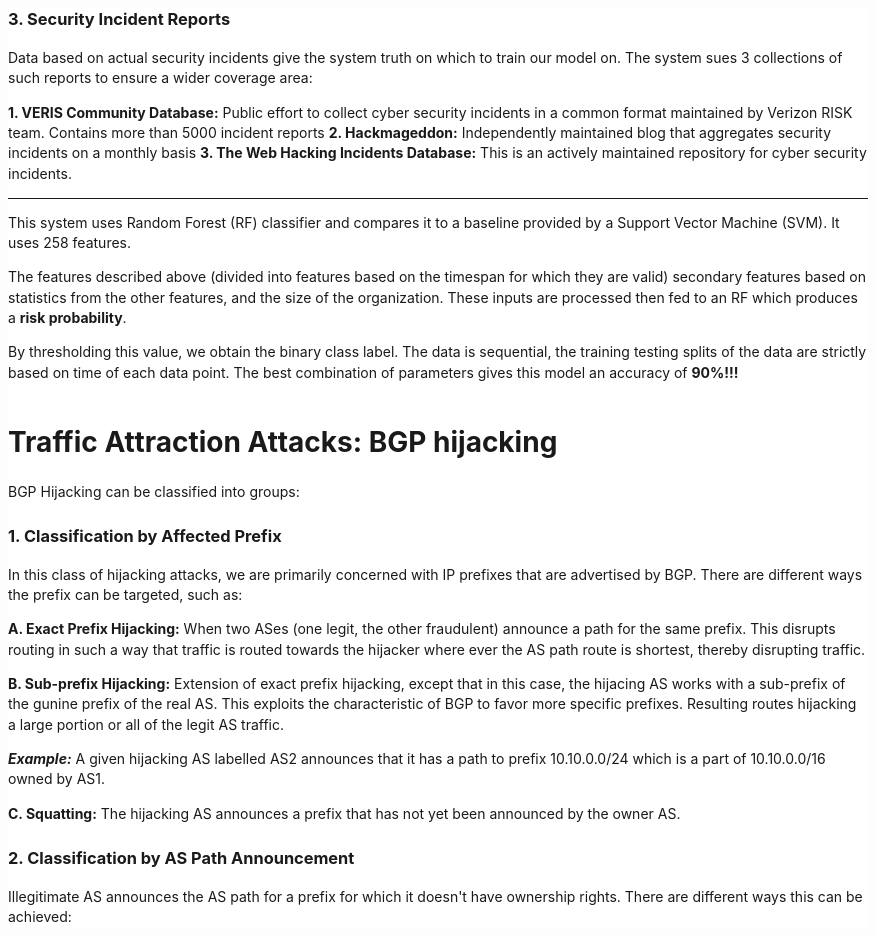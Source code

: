### 3. Security Incident Reports

Data based on actual security incidents give the system truth on which to train our model on.
The system sues 3 collections of such reports to ensure a wider coverage area: 

**1. VERIS Community Database:** Public effort to collect cyber security incidents in a common format
maintained by Verizon RISK team. Contains more than 5000 incident reports
**2. Hackmageddon:** Independently maintained blog that aggregates security incidents on a monthly
basis
**3. The Web Hacking Incidents Database:** This is an actively maintained repository for 
cyber security incidents.

---

This system uses Random Forest (RF) classifier and compares it to a baseline provided by a Support 
Vector Machine (SVM). It uses 258 features. 

The features described above (divided into features based on the timespan for which they are valid)
secondary features based on statistics from the other features, and the size of the organization. 
These inputs are processed then fed to an RF which produces a **risk probability**. 

By thresholding this value, we obtain the binary class label. The data is sequential, the training 
testing splits of the data are strictly based on time of each data point. The best combination of 
parameters gives this model an accuracy of **90%!!!**

# Traffic Attraction Attacks: BGP hijacking

BGP Hijacking can be classified into groups:

### 1. Classification by Affected Prefix 

In this class of hijacking attacks, we are primarily concerned with IP prefixes that are advertised by BGP.
There are different ways the prefix can be targeted, such as: 

**A. Exact Prefix Hijacking:** When two ASes (one legit, the other fraudulent) announce a path 
for the same prefix. This disrupts routing in such a way that traffic is routed towards the 
hijacker where ever the AS path route is shortest, thereby disrupting traffic.

**B. Sub-prefix Hijacking:** Extension of exact prefix hijacking, except that in this case, the 
hijacing AS works with a sub-prefix of the gunine prefix of the real AS. This exploits the 
characteristic of BGP to favor more specific prefixes. Resulting routes hijacking 
a large portion or all of the legit AS traffic.

  ***Example:*** A given hijacking AS labelled AS2 announces that it has a path to prefix 10.10.0.0/24 which is a part of 10.10.0.0/16 owned by AS1.

**C. Squatting:** The hijacking AS announces a prefix that has not yet been announced by the owner AS.

### 2. Classification by AS Path Announcement

Illegitimate AS announces the AS path for a prefix for which it doesn't have ownership rights. There 
are different ways this can be achieved:
